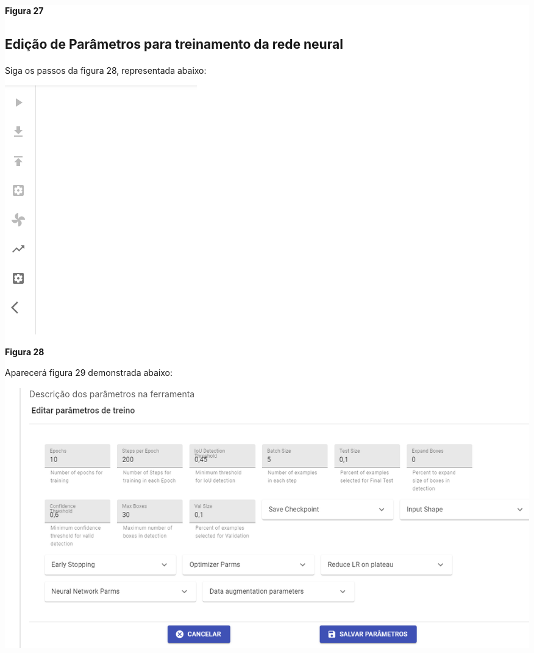 **Figura 27**

## Edição de Parâmetros para treinamento da rede neural

Siga os passos da figura 28, representada abaixo:

![](/screenshots/16b5d277d6395f1288ab844a59fbc686.png)

**Figura 28**

Aparecerá figura 29 demonstrada abaixo:

>  Descrição dos parâmetros na ferramenta
![](/screenshots/22c40d8d1c363711e6f5e3a39b924112.png)
